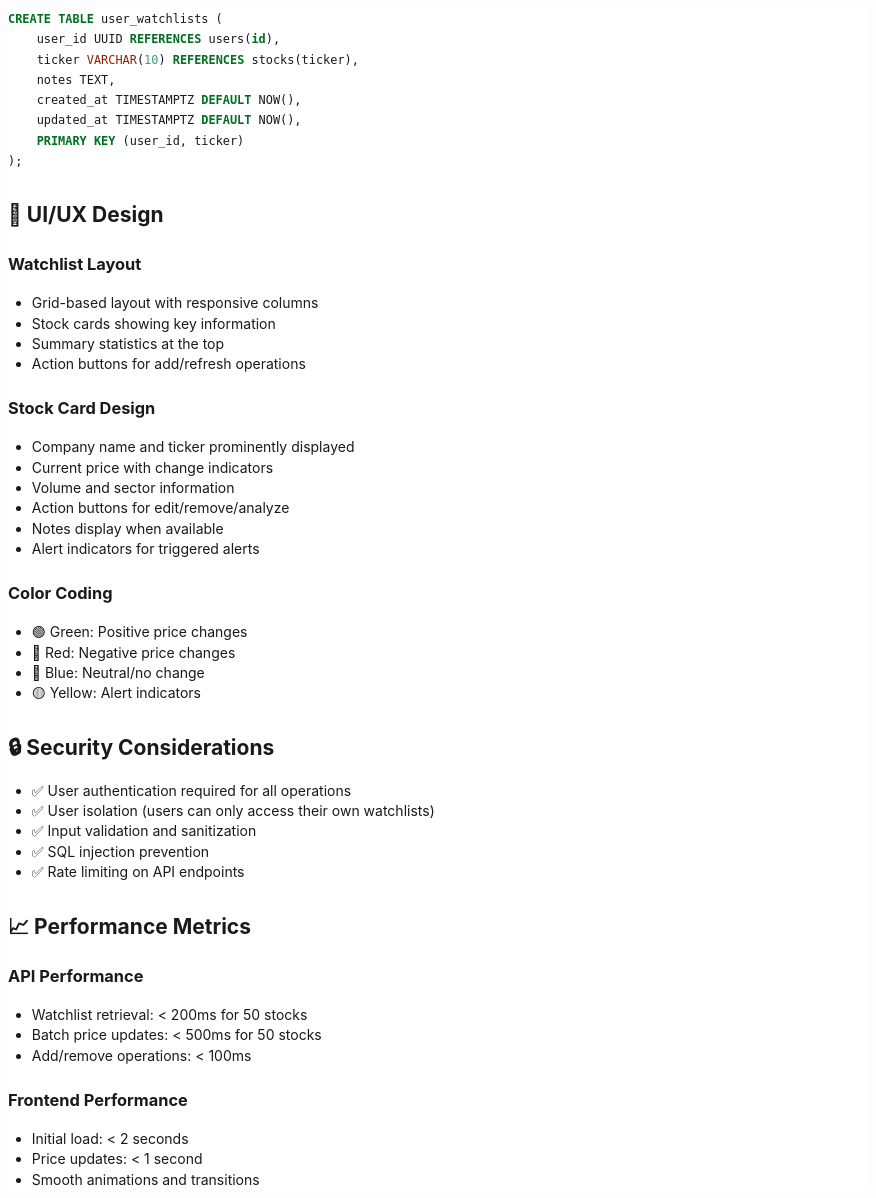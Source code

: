 ```sql
CREATE TABLE user_watchlists (
    user_id UUID REFERENCES users(id),
    ticker VARCHAR(10) REFERENCES stocks(ticker),
    notes TEXT,
    created_at TIMESTAMPTZ DEFAULT NOW(),
    updated_at TIMESTAMPTZ DEFAULT NOW(),
    PRIMARY KEY (user_id, ticker)
);
```

## 🎨 UI/UX Design

### Watchlist Layout
- Grid-based layout with responsive columns
- Stock cards showing key information
- Summary statistics at the top
- Action buttons for add/refresh operations

### Stock Card Design
- Company name and ticker prominently displayed
- Current price with change indicators
- Volume and sector information
- Action buttons for edit/remove/analyze
- Notes display when available
- Alert indicators for triggered alerts

### Color Coding
- 🟢 Green: Positive price changes
- 🔴 Red: Negative price changes
- 🔵 Blue: Neutral/no change
- 🟡 Yellow: Alert indicators

## 🔒 Security Considerations

- ✅ User authentication required for all operations
- ✅ User isolation (users can only access their own watchlists)
- ✅ Input validation and sanitization
- ✅ SQL injection prevention
- ✅ Rate limiting on API endpoints

## 📈 Performance Metrics

### API Performance
- Watchlist retrieval: < 200ms for 50 stocks
- Batch price updates: < 500ms for 50 stocks
- Add/remove operations: < 100ms

### Frontend Performance
- Initial load: < 2 seconds
- Price updates: < 1 second
- Smooth animations and transitions
